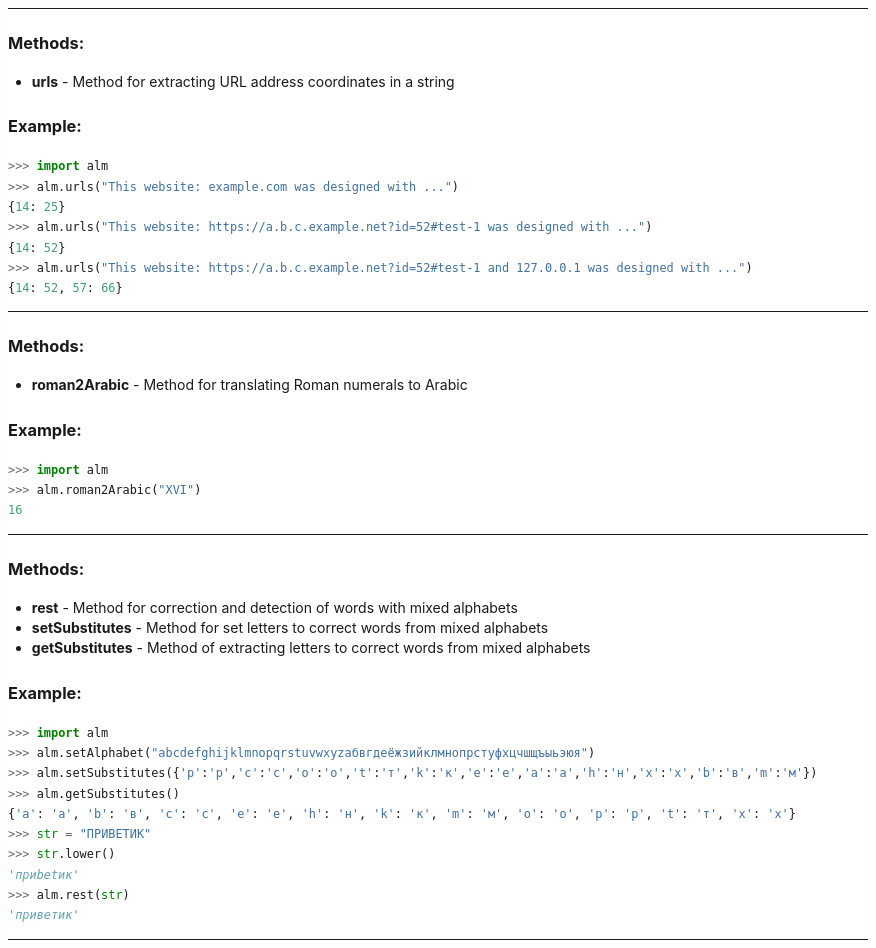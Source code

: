 ```python
```

---

### Methods:
- **urls** - Method for extracting URL address coordinates in a string

### Example:
```python
>>> import alm
>>> alm.urls("This website: example.com was designed with ...")
{14: 25}
>>> alm.urls("This website: https://a.b.c.example.net?id=52#test-1 was designed with ...")
{14: 52}
>>> alm.urls("This website: https://a.b.c.example.net?id=52#test-1 and 127.0.0.1 was designed with ...")
{14: 52, 57: 66}
```

---

### Methods:
- **roman2Arabic** - Method for translating Roman numerals to Arabic

### Example:
```python
>>> import alm
>>> alm.roman2Arabic("XVI")
16
```

---

### Methods:
- **rest** - Method for correction and detection of words with mixed alphabets
- **setSubstitutes** - Method for set letters to correct words from mixed alphabets
- **getSubstitutes** - Method of extracting letters to correct words from mixed alphabets

### Example:
```python
>>> import alm
>>> alm.setAlphabet("abcdefghijklmnopqrstuvwxyzабвгдеёжзийклмнопрстуфхцчшщъыьэюя")
>>> alm.setSubstitutes({'p':'р','c':'с','o':'о','t':'т','k':'к','e':'е','a':'а','h':'н','x':'х','b':'в','m':'м'})
>>> alm.getSubstitutes()
{'a': 'а', 'b': 'в', 'c': 'с', 'e': 'е', 'h': 'н', 'k': 'к', 'm': 'м', 'o': 'о', 'p': 'р', 't': 'т', 'x': 'х'}
>>> str = "ПPИBETИК"
>>> str.lower()
'пpиbetик'
>>> alm.rest(str)
'приветик'
```

---